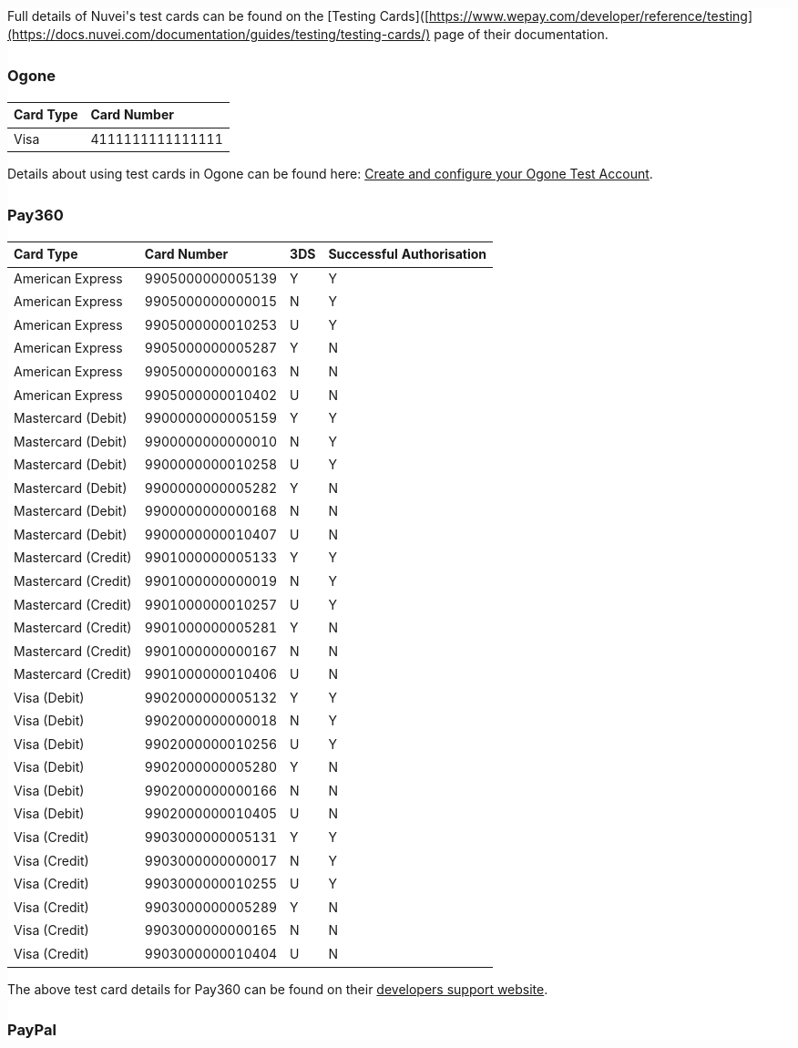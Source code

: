 Full details of Nuvei's test cards can be found on the [Testing Cards]([https://www.wepay.com/developer/reference/testing](https://docs.nuvei.com/documentation/guides/testing/testing-cards/) page of their documentation.

### Ogone

Card Type | Card Number
:---------|:----------------
Visa      | 4111111111111111

Details about using test cards in Ogone can be found here: [Create and configure your Ogone Test Account](https://payment-services.ingenico.com/int/en/ogone/support/guides/user%20guides/test-account-creation).

### Pay360

Card Type           | Card Number      | 3DS | Successful Authorisation
:-------------------|:-----------------|:----|:-------------------------
American Express    | 9905000000005139 | Y   | Y
American Express    | 9905000000000015 | N   | Y
American Express    | 9905000000010253 | U   | Y
American Express    | 9905000000005287 | Y   | N
American Express    | 9905000000000163 | N   | N
American Express    | 9905000000010402 | U   | N
Mastercard (Debit)  | 9900000000005159 | Y   | Y
Mastercard (Debit)  | 9900000000000010 | N   | Y
Mastercard (Debit)  | 9900000000010258 | U   | Y
Mastercard (Debit)  | 9900000000005282 | Y   | N
Mastercard (Debit)  | 9900000000000168 | N   | N
Mastercard (Debit)  | 9900000000010407 | U   | N
Mastercard (Credit) | 9901000000005133 | Y   | Y
Mastercard (Credit) | 9901000000000019 | N   | Y
Mastercard (Credit) | 9901000000010257 | U   | Y
Mastercard (Credit) | 9901000000005281 | Y   | N
Mastercard (Credit) | 9901000000000167 | N   | N
Mastercard (Credit) | 9901000000010406 | U   | N
Visa (Debit)        | 9902000000005132 | Y   | Y
Visa (Debit)        | 9902000000000018 | N   | Y
Visa (Debit)        | 9902000000010256 | U   | Y
Visa (Debit)        | 9902000000005280 | Y   | N
Visa (Debit)        | 9902000000000166 | N   | N
Visa (Debit)        | 9902000000010405 | U   | N
Visa (Credit)       | 9903000000005131 | Y   | Y
Visa (Credit)       | 9903000000000017 | N   | Y
Visa (Credit)       | 9903000000010255 | U   | Y
Visa (Credit)       | 9903000000005289 | Y   | N
Visa (Credit)       | 9903000000000165 | N   | N
Visa (Credit)       | 9903000000010404 | U   | N

The above test card details for Pay360 can be found on their [developers support website](https://docs.pay360.com/getting-started/test-card-numbers/).

### PayPal

